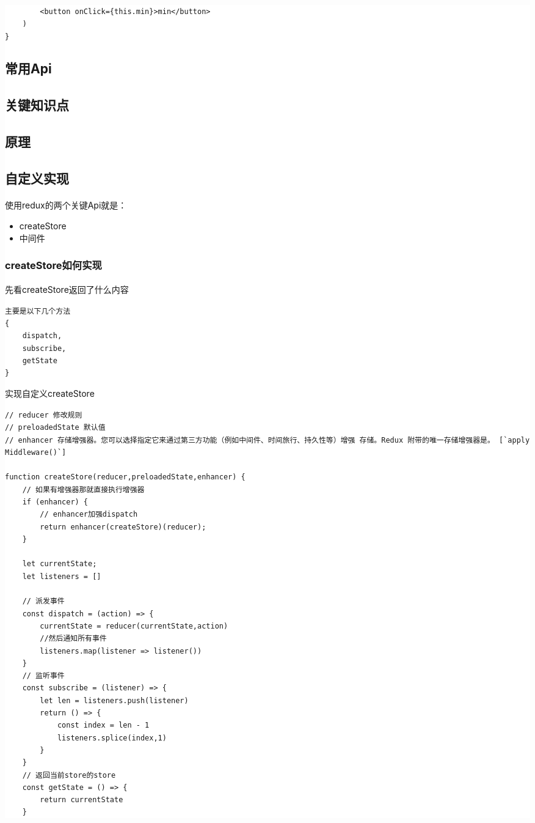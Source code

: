 ```
		<button onClick={this.min}>min</button>
	)
}
```


## 常用Api
## 关键知识点
## 原理
## 自定义实现

使用redux的两个关键Api就是：

- createStore
- 中间件

### createStore如何实现
先看createStore返回了什么内容
```
主要是以下几个方法
{
	dispatch,
	subscribe,
	getState
}
```

实现自定义createStore

```
// reducer 修改规则
// preloadedState 默认值
// enhancer 存储增强器。您可以选择指定它来通过第三方功能（例如中间件、时间旅行、持久性等）增强 存储。Redux 附带的唯一存储增强器是。 [`applyMiddleware()`]

function createStore(reducer,preloadedState,enhancer) {
	// 如果有增强器那就直接执行增强器
	if (enhancer) {
		// enhancer加强dispatch
		return enhancer(createStore)(reducer);
	}

	let currentState;
	let listeners = []
	
	// 派发事件
	const dispatch = (action) => {
		currentState = reducer(currentState,action)
		//然后通知所有事件
		listeners.map(listener => listener())
	}
	// 监听事件
	const subscribe = (listener) => {
		let len = listeners.push(listener)
		return () => {
			const index = len - 1
			listeners.splice(index,1)
		}
	}
	// 返回当前store的store
	const getState = () => {
		return currentState
	}
```